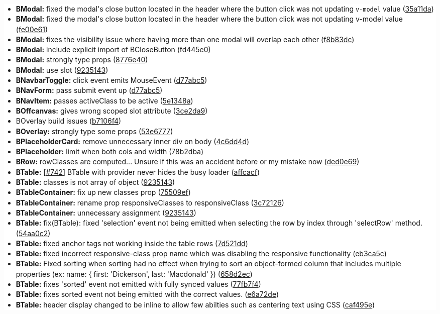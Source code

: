 * **BModal:** fixed the modal's close button located in the header where the button click was not updating ``v-model`` value ([35a11da](https://github.com/ruBootstrap/bootstrap-vue-3/commit/35a11da233e1ddfc9420916342bc96d9aaec6b70))
* **BModal:** fixed the modal's close button located in the header where the button click was not updating v-model value ([fe00e61](https://github.com/ruBootstrap/bootstrap-vue-3/commit/fe00e61879655d324cb49e200d6a23faf59797e9))
* **BModal:** fixes the visibility issue where having more than one modal will overlap each other ([f8b83dc](https://github.com/ruBootstrap/bootstrap-vue-3/commit/f8b83dcc7297b097f33f69890732f1edce4fd86c))
* **BModal:** include explicit import of BCloseButton ([fd445e0](https://github.com/ruBootstrap/bootstrap-vue-3/commit/fd445e09181e73e9e44433f54df76c73e369bb29))
* **BModal:** strongly type props ([8776e40](https://github.com/ruBootstrap/bootstrap-vue-3/commit/8776e40c9677c1493ed214f8cb68e1934f960a51))
* **BModal:** use slot ([9235143](https://github.com/ruBootstrap/bootstrap-vue-3/commit/92351435c82f8d1df17bee758704485e96057a62))
* **BNavbarToggle:** click event emits MouseEvent ([d77abc5](https://github.com/ruBootstrap/bootstrap-vue-3/commit/d77abc517a503bed1656d1f3ab33cce9720ac6ab))
* **BNavForm:** pass submit event up ([d77abc5](https://github.com/ruBootstrap/bootstrap-vue-3/commit/d77abc517a503bed1656d1f3ab33cce9720ac6ab))
* **BNavItem:** passes activeClass to be active ([5e1348a](https://github.com/ruBootstrap/bootstrap-vue-3/commit/5e1348a6b2c552197f8d651043d22a310249846c))
* **BOffcanvas:** gives wrong scoped slot attribute ([3ce2da9](https://github.com/ruBootstrap/bootstrap-vue-3/commit/3ce2da9e30a0eac2c6705075a77acbe2eddb30b5))
* BOverlay build issues ([b7106f4](https://github.com/ruBootstrap/bootstrap-vue-3/commit/b7106f400e37aeaa9c2e8295eaafe5c296625d53))
* **BOverlay:** strongly type some props ([53e6777](https://github.com/ruBootstrap/bootstrap-vue-3/commit/53e67776b8b7c632e9b2bd3f0aba5280411e355f))
* **BPlaceholderCard:** remove unnecessary inner div on body ([4c6dd4d](https://github.com/ruBootstrap/bootstrap-vue-3/commit/4c6dd4db91fc91b9c528f99df557eba9e07d596b))
* **BPlaceholder:** limit when both cols and width ([78b2dba](https://github.com/ruBootstrap/bootstrap-vue-3/commit/78b2dba4f004edbcd330ccc783b35150ed23ea78))
* **BRow:** rowClasses are computed... Unsure if this was an accident before or my mistake now ([ded0e69](https://github.com/ruBootstrap/bootstrap-vue-3/commit/ded0e6906b5293f85e0c177924ace52595ef4171))
* **BTable:** [[#742](https://github.com/ruBootstrap/bootstrap-vue-3/issues/742)] BTable with provider never hides the busy loader ([affcacf](https://github.com/ruBootstrap/bootstrap-vue-3/commit/affcacffe47261000deca775e4be8dc6dc22ac8a))
* **BTable:** classes is not array of object ([9235143](https://github.com/ruBootstrap/bootstrap-vue-3/commit/92351435c82f8d1df17bee758704485e96057a62))
* **BTableContainer:** fix up new classes prop ([75509ef](https://github.com/ruBootstrap/bootstrap-vue-3/commit/75509ef112e259f30125c3d5d0935078acfba93e))
* **BTableContainer:** rename prop responsiveClasses to responsiveClass ([3c72126](https://github.com/ruBootstrap/bootstrap-vue-3/commit/3c721260160970fe3898b196ae6365a67745828e))
* **BTableContainer:** unnecessary assignment ([9235143](https://github.com/ruBootstrap/bootstrap-vue-3/commit/92351435c82f8d1df17bee758704485e96057a62))
* **BTable:** fix(BTable): fixed 'selection' event not being emitted when selecting the row by index through 'selectRow' method. ([54aa0c2](https://github.com/ruBootstrap/bootstrap-vue-3/commit/54aa0c272abb14c89892658a39af5941ba6d3998))
* **BTable:** fixed anchor tags not working inside the table rows ([7d521dd](https://github.com/ruBootstrap/bootstrap-vue-3/commit/7d521ddfab45177ac3afb5e1f360603a03b480ee))
* **BTable:** fixed incorrect responsive-class prop name which was disabling the responsive functionality ([eb3ca5c](https://github.com/ruBootstrap/bootstrap-vue-3/commit/eb3ca5cf110063185a014f6d4a2eb2bcccacc3b6))
* **BTable:** Fixed sorting when sorting had no effect when trying to sort an object-formed column that includes multiple properties (ex: name: { first: 'Dickerson', last: 'Macdonald' }) ([658d2ec](https://github.com/ruBootstrap/bootstrap-vue-3/commit/658d2ec776775ff5137b70832128b0a2e403beed))
* **BTable:** fixes 'sorted' event not emitted with fully synced values ([77fb7f4](https://github.com/ruBootstrap/bootstrap-vue-3/commit/77fb7f4d6914b459b7b3dde2e9d1b093df66ceb4))
* **BTable:** fixes sorted event not being emitted with the correct values. ([e6a72de](https://github.com/ruBootstrap/bootstrap-vue-3/commit/e6a72deb5c544b0cbd4cdd4a2d7c94104ac59800))
* **BTable:** header display changed to be inline to allow few abilties such as centering text using CSS ([caf495e](https://github.com/ruBootstrap/bootstrap-vue-3/commit/caf495e9e8575cc2279680b94324d86dd7cd1b59))